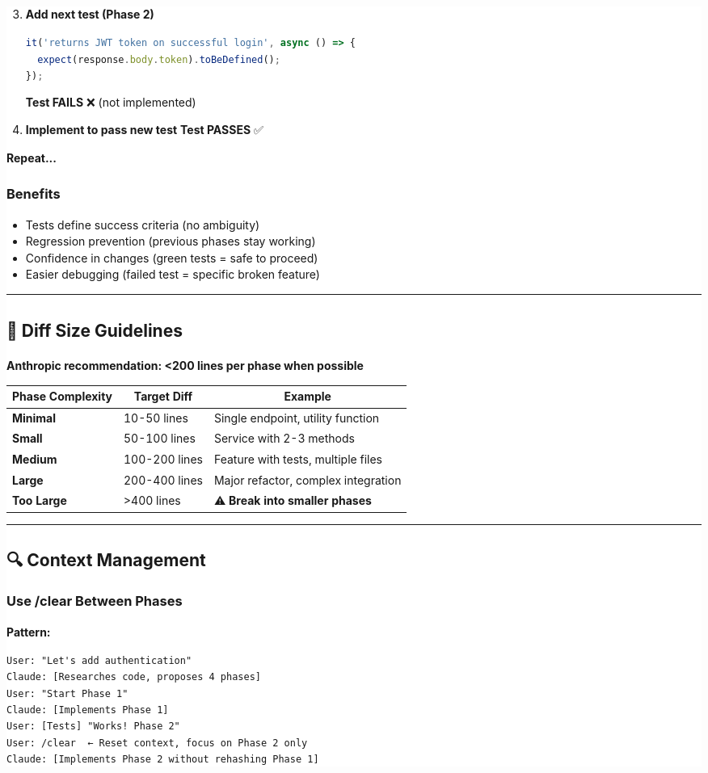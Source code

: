 3. **Add next test (Phase 2)**
   ```javascript
   it('returns JWT token on successful login', async () => {
     expect(response.body.token).toBeDefined();
   });
   ```
   **Test FAILS** ❌ (not implemented)

4. **Implement to pass new test**
   **Test PASSES** ✅

**Repeat...**

### Benefits

- Tests define success criteria (no ambiguity)
- Regression prevention (previous phases stay working)
- Confidence in changes (green tests = safe to proceed)
- Easier debugging (failed test = specific broken feature)

---

## 📐 Diff Size Guidelines

**Anthropic recommendation: <200 lines per phase when possible**

| Phase Complexity | Target Diff | Example |
|-----------------|-------------|---------|
| **Minimal** | 10-50 lines | Single endpoint, utility function |
| **Small** | 50-100 lines | Service with 2-3 methods |
| **Medium** | 100-200 lines | Feature with tests, multiple files |
| **Large** | 200-400 lines | Major refactor, complex integration |
| **Too Large** | >400 lines | ⚠️ **Break into smaller phases** |

---

## 🔍 Context Management

### Use /clear Between Phases

**Pattern:**

```
User: "Let's add authentication"
Claude: [Researches code, proposes 4 phases]
User: "Start Phase 1"
Claude: [Implements Phase 1]
User: [Tests] "Works! Phase 2"
User: /clear  ← Reset context, focus on Phase 2 only
Claude: [Implements Phase 2 without rehashing Phase 1]
```
